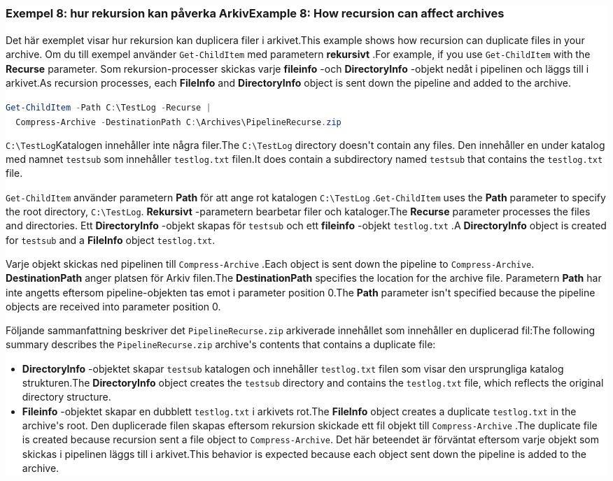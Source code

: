 ### <span data-ttu-id="ab15d-172">Exempel 8: hur rekursion kan påverka Arkiv</span><span class="sxs-lookup"><span data-stu-id="ab15d-172">Example 8: How recursion can affect archives</span></span>

<span data-ttu-id="ab15d-173">Det här exemplet visar hur rekursion kan duplicera filer i arkivet.</span><span class="sxs-lookup"><span data-stu-id="ab15d-173">This example shows how recursion can duplicate files in your archive.</span></span> <span data-ttu-id="ab15d-174">Om du till exempel använder `Get-ChildItem` med parametern **rekursivt** .</span><span class="sxs-lookup"><span data-stu-id="ab15d-174">For example, if you use `Get-ChildItem` with the **Recurse** parameter.</span></span> <span data-ttu-id="ab15d-175">Som rekursion-processer skickas varje **fileinfo** -och **DirectoryInfo** -objekt nedåt i pipelinen och läggs till i arkivet.</span><span class="sxs-lookup"><span data-stu-id="ab15d-175">As recursion processes, each **FileInfo** and **DirectoryInfo** object is sent down the pipeline and added to the archive.</span></span>

```powershell
Get-ChildItem -Path C:\TestLog -Recurse |
  Compress-Archive -DestinationPath C:\Archives\PipelineRecurse.zip
```

<span data-ttu-id="ab15d-176">`C:\TestLog`Katalogen innehåller inte några filer.</span><span class="sxs-lookup"><span data-stu-id="ab15d-176">The `C:\TestLog` directory doesn't contain any files.</span></span> <span data-ttu-id="ab15d-177">Den innehåller en under katalog med namnet `testsub` som innehåller `testlog.txt` filen.</span><span class="sxs-lookup"><span data-stu-id="ab15d-177">It does contain a subdirectory named `testsub` that contains the `testlog.txt` file.</span></span>

<span data-ttu-id="ab15d-178">`Get-ChildItem` använder parametern **Path** för att ange rot katalogen `C:\TestLog` .</span><span class="sxs-lookup"><span data-stu-id="ab15d-178">`Get-ChildItem` uses the **Path** parameter to specify the root directory, `C:\TestLog`.</span></span> <span data-ttu-id="ab15d-179">**Rekursivt** -parametern bearbetar filer och kataloger.</span><span class="sxs-lookup"><span data-stu-id="ab15d-179">The **Recurse** parameter processes the files and directories.</span></span> <span data-ttu-id="ab15d-180">Ett **DirectoryInfo** -objekt skapas för `testsub` och ett **fileinfo** -objekt `testlog.txt` .</span><span class="sxs-lookup"><span data-stu-id="ab15d-180">A **DirectoryInfo** object is created for `testsub` and a **FileInfo** object `testlog.txt`.</span></span>

<span data-ttu-id="ab15d-181">Varje objekt skickas ned pipelinen till `Compress-Archive` .</span><span class="sxs-lookup"><span data-stu-id="ab15d-181">Each object is sent down the pipeline to `Compress-Archive`.</span></span> <span data-ttu-id="ab15d-182">**DestinationPath** anger platsen för Arkiv filen.</span><span class="sxs-lookup"><span data-stu-id="ab15d-182">The **DestinationPath** specifies the location for the archive file.</span></span> <span data-ttu-id="ab15d-183">Parametern **Path** har inte angetts eftersom pipeline-objekten tas emot i parameter position 0.</span><span class="sxs-lookup"><span data-stu-id="ab15d-183">The **Path** parameter isn't specified because the pipeline objects are received into parameter position 0.</span></span>

<span data-ttu-id="ab15d-184">Följande sammanfattning beskriver det `PipelineRecurse.zip` arkiverade innehållet som innehåller en duplicerad fil:</span><span class="sxs-lookup"><span data-stu-id="ab15d-184">The following summary describes the `PipelineRecurse.zip` archive's contents that contains a duplicate file:</span></span>

- <span data-ttu-id="ab15d-185">**DirectoryInfo** -objektet skapar `testsub` katalogen och innehåller `testlog.txt` filen som visar den ursprungliga katalog strukturen.</span><span class="sxs-lookup"><span data-stu-id="ab15d-185">The **DirectoryInfo** object creates the `testsub` directory and contains the `testlog.txt` file, which reflects the original directory structure.</span></span>
- <span data-ttu-id="ab15d-186">**Fileinfo** -objektet skapar en dubblett `testlog.txt` i arkivets rot.</span><span class="sxs-lookup"><span data-stu-id="ab15d-186">The **FileInfo** object creates a duplicate `testlog.txt` in the archive's root.</span></span> <span data-ttu-id="ab15d-187">Den duplicerade filen skapas eftersom rekursion skickade ett fil objekt till `Compress-Archive` .</span><span class="sxs-lookup"><span data-stu-id="ab15d-187">The duplicate file is created because recursion sent a file object to `Compress-Archive`.</span></span> <span data-ttu-id="ab15d-188">Det här beteendet är förväntat eftersom varje objekt som skickas i pipelinen läggs till i arkivet.</span><span class="sxs-lookup"><span data-stu-id="ab15d-188">This behavior is expected because each object sent down the pipeline is added to the archive.</span></span>
